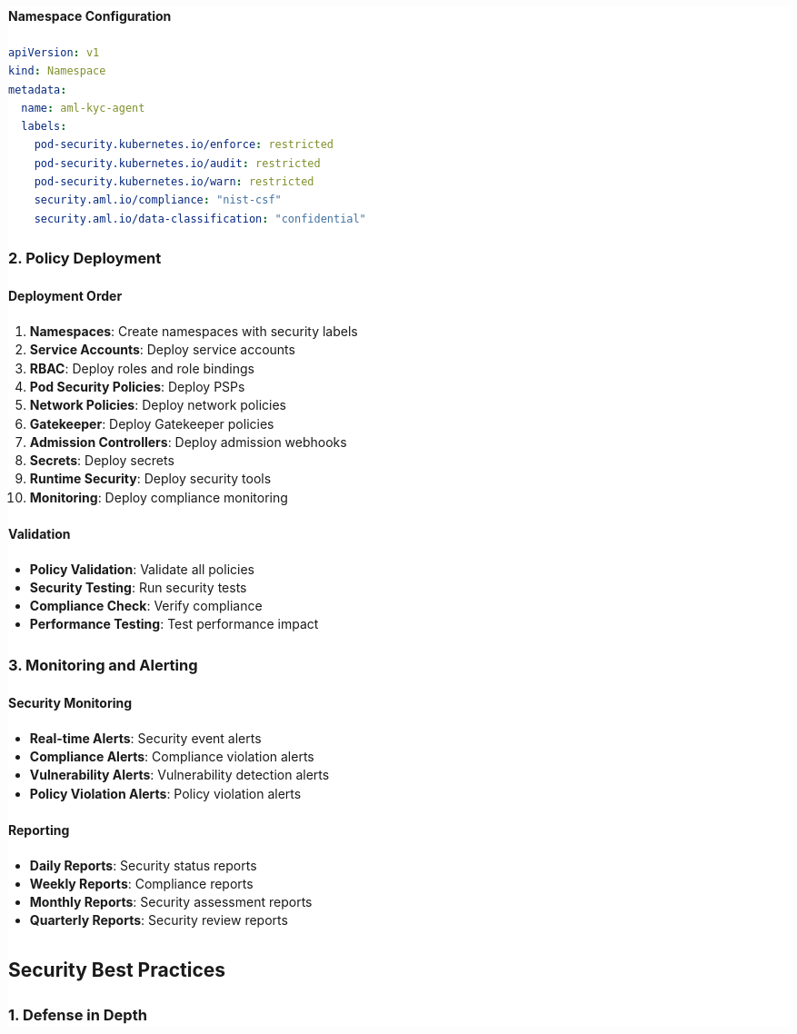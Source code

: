 #### Namespace Configuration
```yaml
apiVersion: v1
kind: Namespace
metadata:
  name: aml-kyc-agent
  labels:
    pod-security.kubernetes.io/enforce: restricted
    pod-security.kubernetes.io/audit: restricted
    pod-security.kubernetes.io/warn: restricted
    security.aml.io/compliance: "nist-csf"
    security.aml.io/data-classification: "confidential"
```

### 2. Policy Deployment

#### Deployment Order
1. **Namespaces**: Create namespaces with security labels
2. **Service Accounts**: Deploy service accounts
3. **RBAC**: Deploy roles and role bindings
4. **Pod Security Policies**: Deploy PSPs
5. **Network Policies**: Deploy network policies
6. **Gatekeeper**: Deploy Gatekeeper policies
7. **Admission Controllers**: Deploy admission webhooks
8. **Secrets**: Deploy secrets
9. **Runtime Security**: Deploy security tools
10. **Monitoring**: Deploy compliance monitoring

#### Validation
- **Policy Validation**: Validate all policies
- **Security Testing**: Run security tests
- **Compliance Check**: Verify compliance
- **Performance Testing**: Test performance impact

### 3. Monitoring and Alerting

#### Security Monitoring
- **Real-time Alerts**: Security event alerts
- **Compliance Alerts**: Compliance violation alerts
- **Vulnerability Alerts**: Vulnerability detection alerts
- **Policy Violation Alerts**: Policy violation alerts

#### Reporting
- **Daily Reports**: Security status reports
- **Weekly Reports**: Compliance reports
- **Monthly Reports**: Security assessment reports
- **Quarterly Reports**: Security review reports

## Security Best Practices

### 1. Defense in Depth

